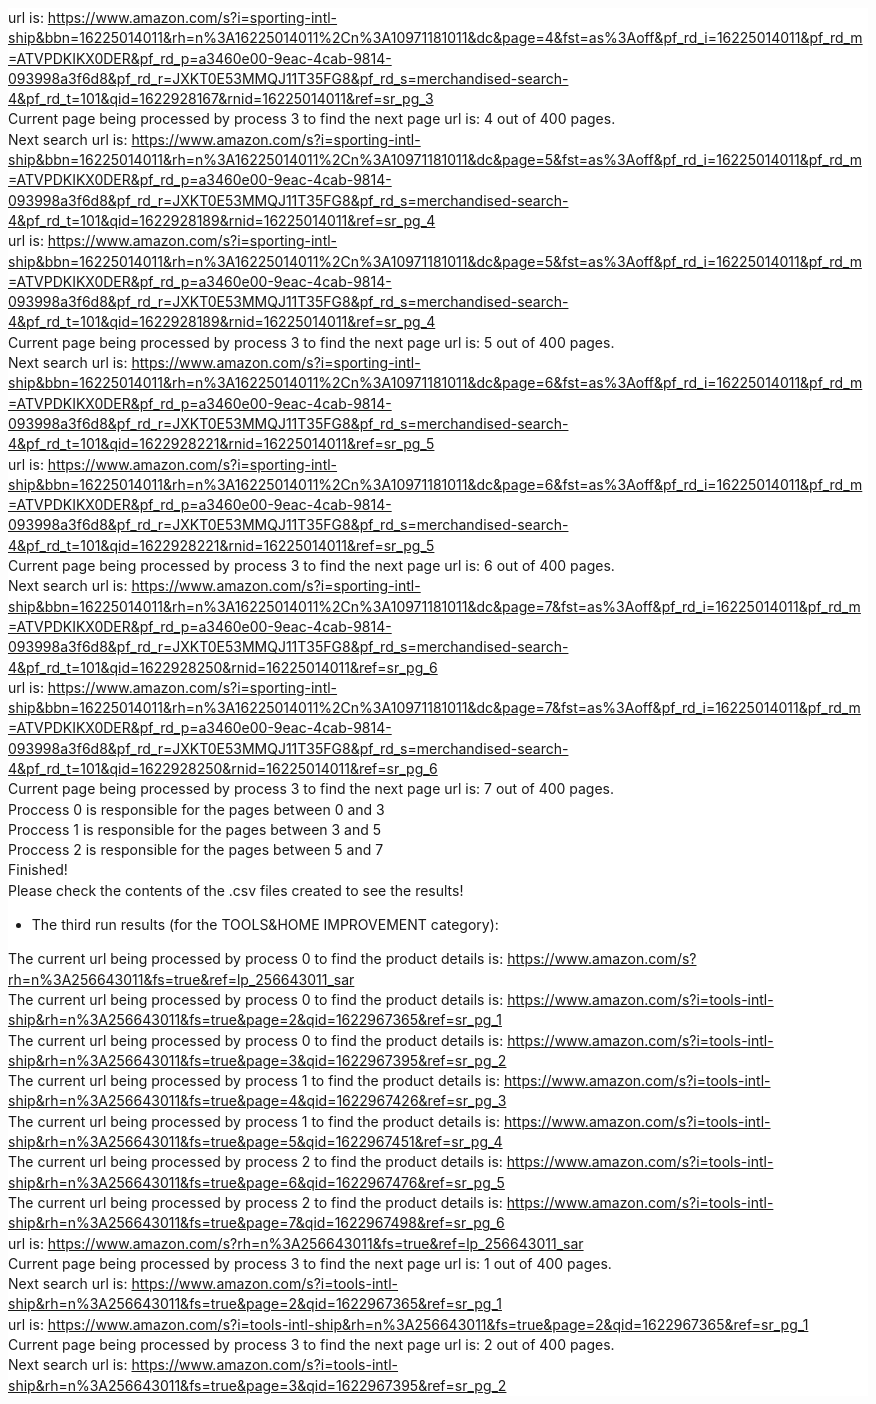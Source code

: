 url is: https://www.amazon.com/s?i=sporting-intl-ship&bbn=16225014011&rh=n%3A16225014011%2Cn%3A10971181011&dc&page=4&fst=as%3Aoff&pf_rd_i=16225014011&pf_rd_m=ATVPDKIKX0DER&pf_rd_p=a3460e00-9eac-4cab-9814-093998a3f6d8&pf_rd_r=JXKT0E53MMQJ11T35FG8&pf_rd_s=merchandised-search-4&pf_rd_t=101&qid=1622928167&rnid=16225014011&ref=sr_pg_3  
Current page being processed by process 3 to find the next page url is:  4 out of 400 pages.  
Next search url is: https://www.amazon.com/s?i=sporting-intl-ship&bbn=16225014011&rh=n%3A16225014011%2Cn%3A10971181011&dc&page=5&fst=as%3Aoff&pf_rd_i=16225014011&pf_rd_m=ATVPDKIKX0DER&pf_rd_p=a3460e00-9eac-4cab-9814-093998a3f6d8&pf_rd_r=JXKT0E53MMQJ11T35FG8&pf_rd_s=merchandised-search-4&pf_rd_t=101&qid=1622928189&rnid=16225014011&ref=sr_pg_4  
url is: https://www.amazon.com/s?i=sporting-intl-ship&bbn=16225014011&rh=n%3A16225014011%2Cn%3A10971181011&dc&page=5&fst=as%3Aoff&pf_rd_i=16225014011&pf_rd_m=ATVPDKIKX0DER&pf_rd_p=a3460e00-9eac-4cab-9814-093998a3f6d8&pf_rd_r=JXKT0E53MMQJ11T35FG8&pf_rd_s=merchandised-search-4&pf_rd_t=101&qid=1622928189&rnid=16225014011&ref=sr_pg_4  
Current page being processed by process 3 to find the next page url is:  5 out of 400 pages.  
Next search url is: https://www.amazon.com/s?i=sporting-intl-ship&bbn=16225014011&rh=n%3A16225014011%2Cn%3A10971181011&dc&page=6&fst=as%3Aoff&pf_rd_i=16225014011&pf_rd_m=ATVPDKIKX0DER&pf_rd_p=a3460e00-9eac-4cab-9814-093998a3f6d8&pf_rd_r=JXKT0E53MMQJ11T35FG8&pf_rd_s=merchandised-search-4&pf_rd_t=101&qid=1622928221&rnid=16225014011&ref=sr_pg_5  
url is: https://www.amazon.com/s?i=sporting-intl-ship&bbn=16225014011&rh=n%3A16225014011%2Cn%3A10971181011&dc&page=6&fst=as%3Aoff&pf_rd_i=16225014011&pf_rd_m=ATVPDKIKX0DER&pf_rd_p=a3460e00-9eac-4cab-9814-093998a3f6d8&pf_rd_r=JXKT0E53MMQJ11T35FG8&pf_rd_s=merchandised-search-4&pf_rd_t=101&qid=1622928221&rnid=16225014011&ref=sr_pg_5  
Current page being processed by process 3 to find the next page url is:  6 out of 400 pages.  
Next search url is: https://www.amazon.com/s?i=sporting-intl-ship&bbn=16225014011&rh=n%3A16225014011%2Cn%3A10971181011&dc&page=7&fst=as%3Aoff&pf_rd_i=16225014011&pf_rd_m=ATVPDKIKX0DER&pf_rd_p=a3460e00-9eac-4cab-9814-093998a3f6d8&pf_rd_r=JXKT0E53MMQJ11T35FG8&pf_rd_s=merchandised-search-4&pf_rd_t=101&qid=1622928250&rnid=16225014011&ref=sr_pg_6  
url is: https://www.amazon.com/s?i=sporting-intl-ship&bbn=16225014011&rh=n%3A16225014011%2Cn%3A10971181011&dc&page=7&fst=as%3Aoff&pf_rd_i=16225014011&pf_rd_m=ATVPDKIKX0DER&pf_rd_p=a3460e00-9eac-4cab-9814-093998a3f6d8&pf_rd_r=JXKT0E53MMQJ11T35FG8&pf_rd_s=merchandised-search-4&pf_rd_t=101&qid=1622928250&rnid=16225014011&ref=sr_pg_6  
Current page being processed by process 3 to find the next page url is:  7 out of 400 pages.  
Proccess 0 is responsible for the pages between 0 and 3  
Proccess 1 is responsible for the pages between 3 and 5  
Proccess 2 is responsible for the pages between 5 and 7  
Finished!  
Please check the contents of the .csv files created to see the results!  

- The third run results (for the TOOLS&HOME IMPROVEMENT category):  

The current url being processed by process 0 to find the product details is: https://www.amazon.com/s?rh=n%3A256643011&fs=true&ref=lp_256643011_sar  
The current url being processed by process 0 to find the product details is: https://www.amazon.com/s?i=tools-intl-ship&rh=n%3A256643011&fs=true&page=2&qid=1622967365&ref=sr_pg_1  
The current url being processed by process 0 to find the product details is: https://www.amazon.com/s?i=tools-intl-ship&rh=n%3A256643011&fs=true&page=3&qid=1622967395&ref=sr_pg_2  
The current url being processed by process 1 to find the product details is: https://www.amazon.com/s?i=tools-intl-ship&rh=n%3A256643011&fs=true&page=4&qid=1622967426&ref=sr_pg_3  
The current url being processed by process 1 to find the product details is: https://www.amazon.com/s?i=tools-intl-ship&rh=n%3A256643011&fs=true&page=5&qid=1622967451&ref=sr_pg_4  
The current url being processed by process 2 to find the product details is: https://www.amazon.com/s?i=tools-intl-ship&rh=n%3A256643011&fs=true&page=6&qid=1622967476&ref=sr_pg_5  
The current url being processed by process 2 to find the product details is: https://www.amazon.com/s?i=tools-intl-ship&rh=n%3A256643011&fs=true&page=7&qid=1622967498&ref=sr_pg_6  
url is: https://www.amazon.com/s?rh=n%3A256643011&fs=true&ref=lp_256643011_sar  
Current page being processed by process 3 to find the next page url is:  1 out of 400 pages.  
Next search url is: https://www.amazon.com/s?i=tools-intl-ship&rh=n%3A256643011&fs=true&page=2&qid=1622967365&ref=sr_pg_1  
url is: https://www.amazon.com/s?i=tools-intl-ship&rh=n%3A256643011&fs=true&page=2&qid=1622967365&ref=sr_pg_1  
Current page being processed by process 3 to find the next page url is:  2 out of 400 pages.  
Next search url is: https://www.amazon.com/s?i=tools-intl-ship&rh=n%3A256643011&fs=true&page=3&qid=1622967395&ref=sr_pg_2  